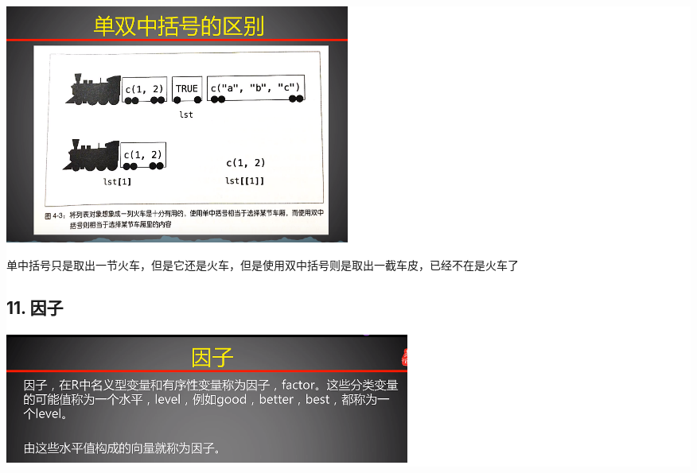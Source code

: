 <img src="https://raw.githubusercontent.com/wenchenwan/CloudPic/master/img/image-20210101115334824.png" alt="image-20210101115334824" style="zoom:50%;" />

单中括号只是取出一节火车，但是它还是火车，但是使用双中括号则是取出一截车皮，已经不在是火车了

## 11. 因子

<img src="https://raw.githubusercontent.com/wenchenwan/CloudPic/master/img/image-20210101121634844.png" alt="image-20210101121634844" style="zoom:50%;" />
